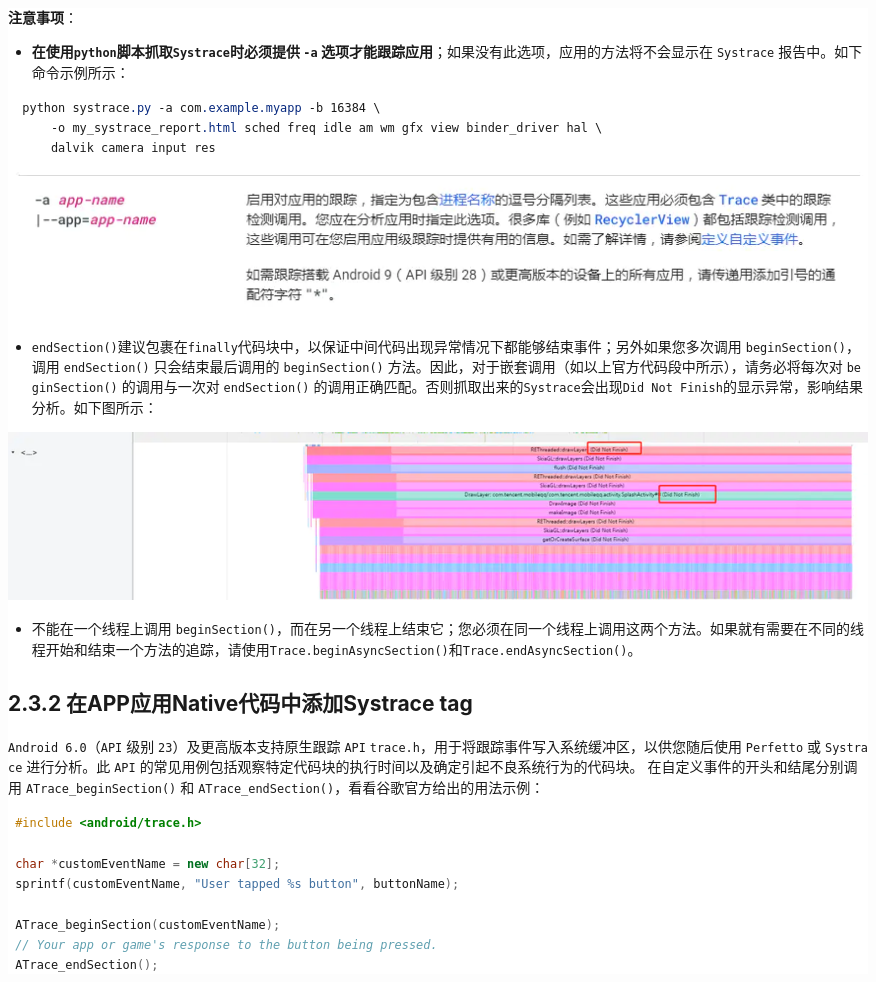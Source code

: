 **注意事项**：

- **在使用`python`脚本抓取`Systrace`时必须提供 `-a` 选项才能跟踪应用**；如果没有此选项，应用的方法将不会显示在 `Systrace` 报告中。如下命令示例所示：



```css
  python systrace.py -a com.example.myapp -b 16384 \
      -o my_systrace_report.html sched freq idle am wm gfx view binder_driver hal \
      dalvik camera input res
```

![img](./26874665-cd35dd10879ffc03.webp)

- `endSection()`建议包裹在`finally`代码块中，以保证中间代码出现异常情况下都能够结束事件；另外如果您多次调用 `beginSection()`，调用 `endSection()` 只会结束最后调用的 `beginSection()` 方法。因此，对于嵌套调用（如以上官方代码段中所示），请务必将每次对 `beginSection()` 的调用与一次对 `endSection()` 的调用正确匹配。否则抓取出来的`Systrace`会出现`Did Not Finish`的显示异常，影响结果分析。如下图所示：

![img](./26874665-8be3ac579b1e774f.webp)

- 不能在一个线程上调用 `beginSection()`，而在另一个线程上结束它；您必须在同一个线程上调用这两个方法。如果就有需要在不同的线程开始和结束一个方法的追踪，请使用`Trace.beginAsyncSection()`和`Trace.endAsyncSection()`。

## 2.3.2 在APP应用Native代码中添加Systrace tag

`Android 6.0`（`API` 级别 `23`）及更高版本支持原生跟踪 `API` `trace.h`，用于将跟踪事件写入系统缓冲区，以供您随后使用 `Perfetto` 或 `Systrace` 进行分析。此 `API` 的常见用例包括观察特定代码块的执行时间以及确定引起不良系统行为的代码块。
在自定义事件的开头和结尾分别调用 `ATrace_beginSection()` 和 `ATrace_endSection()`，看看谷歌官方给出的用法示例：



```cpp
 #include <android/trace.h>
    
 char *customEventName = new char[32];
 sprintf(customEventName, "User tapped %s button", buttonName);

 ATrace_beginSection(customEventName);
 // Your app or game's response to the button being pressed.
 ATrace_endSection();
```
